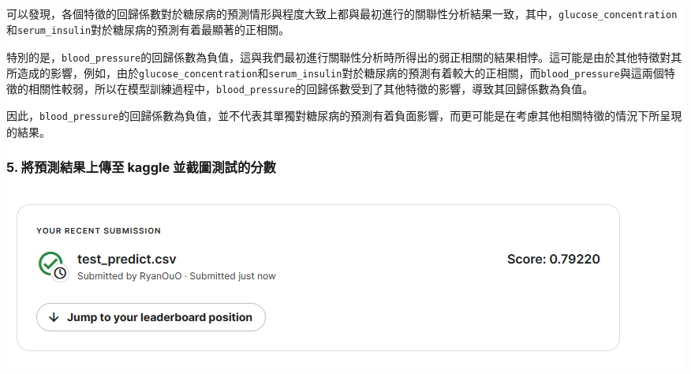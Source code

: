 可以發現，各個特徵的回歸係數對於糖尿病的預測情形與程度大致上都與最初進行的關聯性分析結果一致，其中，`glucose_concentration`和`serum_insulin`對於糖尿病的預測有着最顯著的正相關。

特別的是，`blood_pressure`的回歸係數為負值，這與我們最初進行關聯性分析時所得出的弱正相關的結果相悖。這可能是由於其他特徵對其所造成的影響，例如，由於`glucose_concentration`和`serum_insulin`對於糖尿病的預測有着較大的正相關，而`blood_pressure`與這兩個特徵的相關性較弱，所以在模型訓練過程中，`blood_pressure`的回歸係數受到了其他特徵的影響，導致其回歸係數為負值。

因此，`blood_pressure`的回歸係數為負值，並不代表其單獨對糖尿病的預測有着負面影響，而更可能是在考慮其他相關特徵的情況下所呈現的結果。

### 5. 將預測結果上傳⾄ kaggle 並截圖測試的分數

![](img/submit.jpg)
